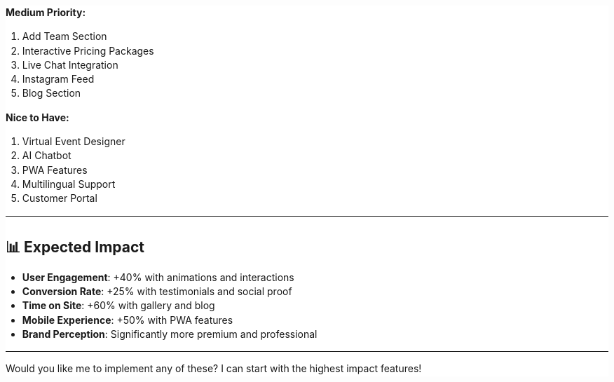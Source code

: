 **Medium Priority:**
1. Add Team Section
2. Interactive Pricing Packages
3. Live Chat Integration
4. Instagram Feed
5. Blog Section

**Nice to Have:**
1. Virtual Event Designer
2. AI Chatbot
3. PWA Features
4. Multilingual Support
5. Customer Portal

---

## 📊 Expected Impact

- **User Engagement**: +40% with animations and interactions
- **Conversion Rate**: +25% with testimonials and social proof
- **Time on Site**: +60% with gallery and blog
- **Mobile Experience**: +50% with PWA features
- **Brand Perception**: Significantly more premium and professional

---

Would you like me to implement any of these? I can start with the highest impact features!

